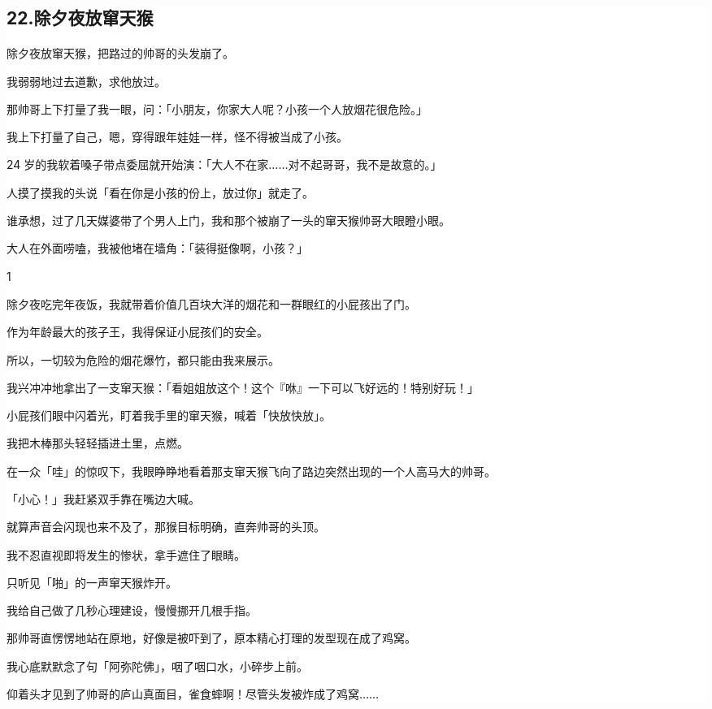 ## 22.除夕夜放窜天猴
除夕夜放窜天猴，把路过的帅哥的头发崩了。


我弱弱地过去道歉，求他放过。


那帅哥上下打量了我一眼，问：「小朋友，你家大人呢？小孩一个人放烟花很危险。」


我上下打量了自己，嗯，穿得跟年娃娃一样，怪不得被当成了小孩。


24 岁的我软着嗓子带点委屈就开始演：「大人不在家……对不起哥哥，我不是故意的。」


人摸了摸我的头说「看在你是小孩的份上，放过你」就走了。


谁承想，过了几天媒婆带了个男人上门，我和那个被崩了一头的窜天猴帅哥大眼瞪小眼。


大人在外面唠嗑，我被他堵在墙角：「装得挺像啊，小孩？」


1


除夕夜吃完年夜饭，我就带着价值几百块大洋的烟花和一群眼红的小屁孩出了门。


作为年龄最大的孩子王，我得保证小屁孩们的安全。


所以，一切较为危险的烟花爆竹，都只能由我来展示。


我兴冲冲地拿出了一支窜天猴：「看姐姐放这个！这个『咻』一下可以飞好远的！特别好玩！」


小屁孩们眼中闪着光，盯着我手里的窜天猴，喊着「快放快放」。


我把木棒那头轻轻插进土里，点燃。


在一众「哇」的惊叹下，我眼睁睁地看着那支窜天猴飞向了路边突然出现的一个人高马大的帅哥。


「小心！」我赶紧双手靠在嘴边大喊。


就算声音会闪现也来不及了，那猴目标明确，直奔帅哥的头顶。


我不忍直视即将发生的惨状，拿手遮住了眼睛。


只听见「啪」的一声窜天猴炸开。


我给自己做了几秒心理建设，慢慢挪开几根手指。


那帅哥直愣愣地站在原地，好像是被吓到了，原本精心打理的发型现在成了鸡窝。


我心底默默念了句「阿弥陀佛」，咽了咽口水，小碎步上前。


仰着头才见到了帅哥的庐山真面目，雀食蟀啊！尽管头发被炸成了鸡窝……
